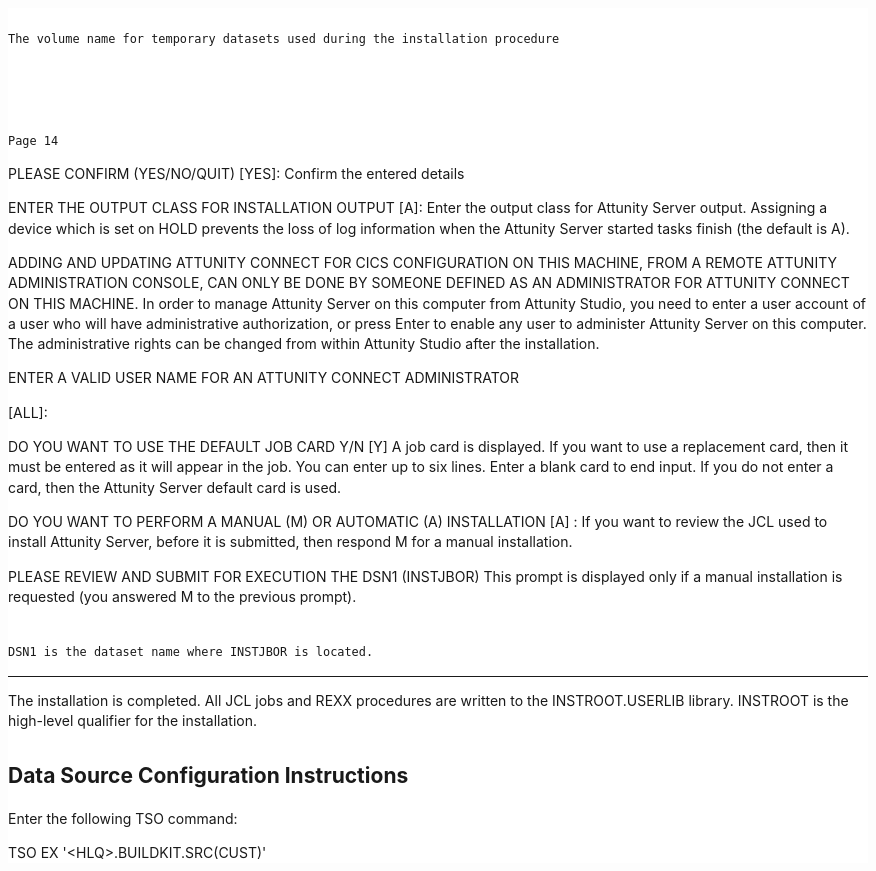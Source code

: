                                                                                                                                                                                                                               The volume name for temporary datasets used during the installation procedure

                                                                                                                                                                                                                              

                                                                                                                                                              Page 14

  PLEASE CONFIRM (YES/NO/QUIT) \[YES\]:                                                                                                                                                                                       Confirm the entered details

  ENTER THE OUTPUT CLASS FOR INSTALLATION OUTPUT \[A\]:                                                                                                                                                                       Enter the output class for Attunity Server output. Assigning a device which is set on HOLD prevents the loss of log information when the Attunity Server started tasks finish (the default is A).

                                                                                                                                                                                                                              

  ADDING AND UPDATING ATTUNITY CONNECT FOR CICS CONFIGURATION ON THIS MACHINE, FROM A REMOTE ATTUNITY ADMINISTRATION CONSOLE, CAN ONLY BE DONE BY SOMEONE DEFINED AS AN ADMINISTRATOR FOR ATTUNITY CONNECT ON THIS MACHINE.   In order to manage Attunity Server on this computer from Attunity Studio, you need to enter a user account of a user who will have administrative authorization, or press Enter to enable any user to administer Attunity Server on this computer. The administrative rights can be changed from within Attunity Studio after the installation.

  ENTER A VALID USER NAME FOR AN ATTUNITY CONNECT ADMINISTRATOR                                                                                                                                                               
                                                                                                                                                                                                                              
  \[ALL\]:                                                                                                                                                                                                                    

  DO YOU WANT TO USE THE DEFAULT JOB CARD Y/N \[Y\]                                                                                                                                                                           A job card is displayed. If you want to use a replacement card, then it must be entered as it will appear in the job. You can enter up to six lines. Enter a blank card to end input. If you do not enter a card, then the Attunity Server default card is used.

  DO YOU WANT TO PERFORM A MANUAL (M) OR AUTOMATIC (A) INSTALLATION \[A\] :                                                                                                                                                   If you want to review the JCL used to install Attunity Server, before it is submitted, then respond M for a manual installation.

  PLEASE REVIEW AND SUBMIT FOR EXECUTION THE DSN1 (INSTJBOR)                                                                                                                                                                  This prompt is displayed only if a manual installation is requested (you answered M to the previous prompt).
                                                                                                                                                                                                                              
                                                                                                                                                                                                                              DSN1 is the dataset name where INSTJBOR is located.

                                                                                                                                                                                                                              
  -----------------------------------------------------------------------------------------------------------------------------------------------------------------------------------------------------------------------------------------------------------------------------------------------------------------------------------------------------------------------------------------------------------------------------------------------------------------------------------------------------------------------------------------------------------------------------

The installation is completed. All JCL jobs and REXX procedures are
written to the INSTROOT.USERLIB library. INSTROOT is the high-level
qualifier for the installation.

Data Source Configuration Instructions
--------------------------------------

Enter the following TSO command:

TSO EX '&lt;HLQ&gt;.BUILDKIT.SRC(CUST)'
